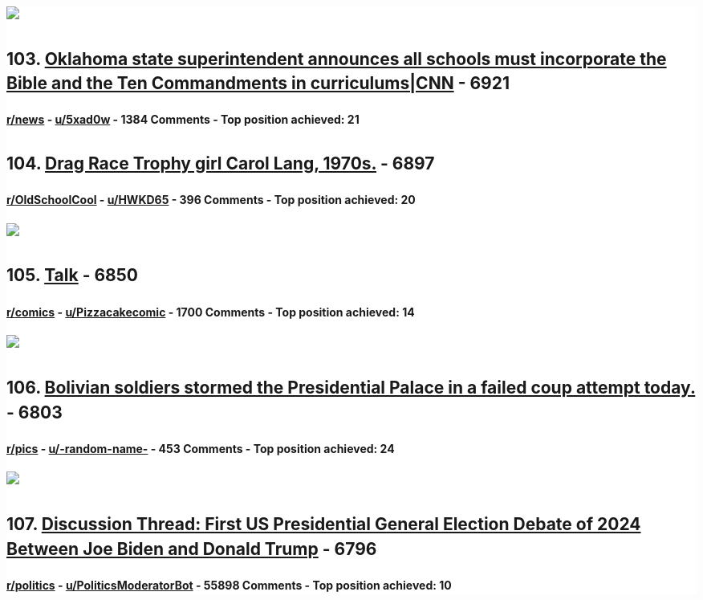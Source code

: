 <a href="https://www.reddit.com/gallery/1dpaxd0"><img src="https://b.thumbs.redditmedia.com/T6R_I3VQfSmXX46Iq5GEdxFKqUiyYGC0LDT5Bt12Y4E.jpg"></img></a>

## 103. [Oklahoma state superintendent announces all schools must incorporate the Bible and the Ten Commandments in curriculums|CNN](http://reddit.com/r/news/comments/1dpzcnt/oklahoma_state_superintendent_announces_all/) - 6921
#### [r/news](http://reddit.com/r/news) - [u/5xad0w](http://reddit.com/u/5xad0w) - 1384 Comments - Top position achieved: 21

## 104. [Drag Race Trophy girl Carol Lang, 1970s.](http://reddit.com/r/OldSchoolCool/comments/1dpsbmq/drag_race_trophy_girl_carol_lang_1970s/) - 6897
#### [r/OldSchoolCool](http://reddit.com/r/OldSchoolCool) - [u/HWKD65](http://reddit.com/u/HWKD65) - 396 Comments - Top position achieved: 20

<a href="https://i.redd.it/uagjhu7hh49d1.jpeg"><img src="https://b.thumbs.redditmedia.com/I1On77-D1IeMdYB-SWiDYUqVgSqqqpgqEUoDGzlOqgE.jpg"></img></a>

## 105. [Talk](http://reddit.com/r/comics/comments/1dpptkk/talk/) - 6850
#### [r/comics](http://reddit.com/r/comics) - [u/Pizzacakecomic](http://reddit.com/u/Pizzacakecomic) - 1700 Comments - Top position achieved: 14

<a href="https://www.reddit.com/gallery/1dpptkk"><img src="https://b.thumbs.redditmedia.com/91NyLXN-QEJcrmJpbSHh8Ll9U5pLsBQvYCeeZjeE6As.jpg"></img></a>

## 106. [Bolivian soldiers stormed the Presidential Palace in a failed coup attempt today. ](http://reddit.com/r/pics/comments/1dpj2wu/bolivian_soldiers_stormed_the_presidential_palace/) - 6803
#### [r/pics](http://reddit.com/r/pics) - [u/-random-name-](http://reddit.com/u/-random-name-) - 453 Comments - Top position achieved: 24

<a href="https://i.redd.it/k744jzwto19d1.jpeg"><img src="https://b.thumbs.redditmedia.com/w1N63Kzw0J7U7TZM7a2KbqM6hKnmJVQU7yFqn_VRVbc.jpg"></img></a>

## 107. [Discussion Thread: First US Presidential General Election Debate of 2024 Between Joe Biden and Donald Trump](http://reddit.com/r/politics/comments/1dq5s2f/discussion_thread_first_us_presidential_general/) - 6796
#### [r/politics](http://reddit.com/r/politics) - [u/PoliticsModeratorBot](http://reddit.com/u/PoliticsModeratorBot) - 55898 Comments - Top position achieved: 10
